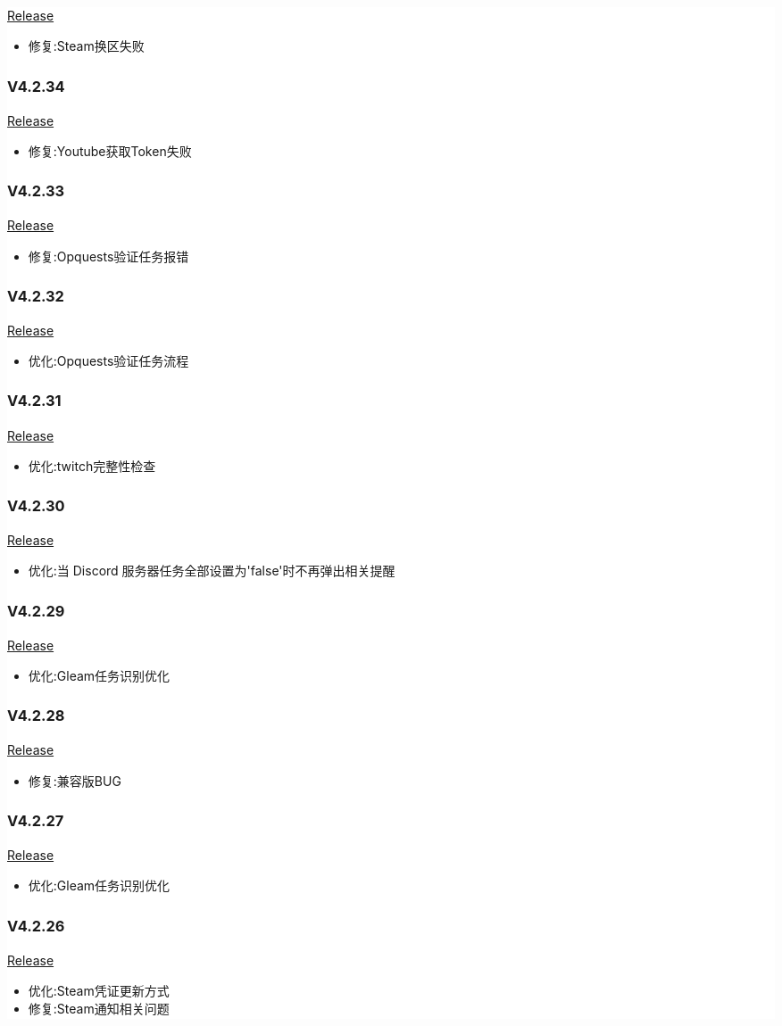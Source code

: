 [Release](https://github.com/HCLonely/auto-task-v4/releases/tag/v4.2.35)

- 修复:Steam换区失败

### V4.2.34

[Release](https://github.com/HCLonely/auto-task-v4/releases/tag/v4.2.34)

- 修复:Youtube获取Token失败

### V4.2.33

[Release](https://github.com/HCLonely/auto-task-v4/releases/tag/v4.2.33)

- 修复:Opquests验证任务报错

### V4.2.32

[Release](https://github.com/HCLonely/auto-task-v4/releases/tag/v4.2.32)

- 优化:Opquests验证任务流程

### V4.2.31

[Release](https://github.com/HCLonely/auto-task-v4/releases/tag/v4.2.31)

- 优化:twitch完整性检查

### V4.2.30

[Release](https://github.com/HCLonely/auto-task-v4/releases/tag/v4.2.30)

- 优化:当 Discord 服务器任务全部设置为'false'时不再弹出相关提醒

### V4.2.29

[Release](https://github.com/HCLonely/auto-task-v4/releases/tag/v4.2.29)

- 优化:Gleam任务识别优化

### V4.2.28

[Release](https://github.com/HCLonely/auto-task-v4/releases/tag/v4.2.28)

- 修复:兼容版BUG

### V4.2.27

[Release](https://github.com/HCLonely/auto-task-v4/releases/tag/v4.2.27)

- 优化:Gleam任务识别优化

### V4.2.26

[Release](https://github.com/HCLonely/auto-task-v4/releases/tag/v4.2.26)

- 优化:Steam凭证更新方式
- 修复:Steam通知相关问题
